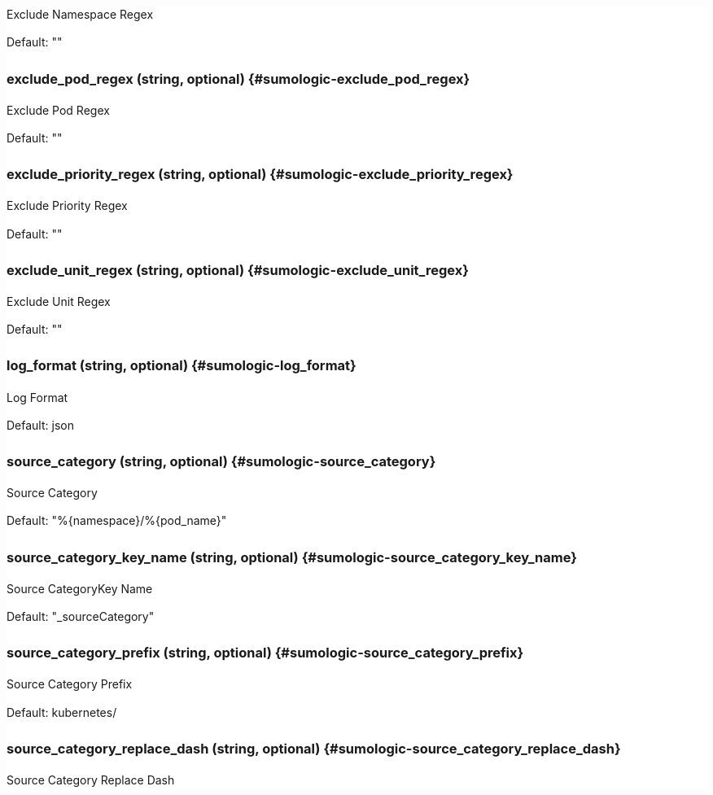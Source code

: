 Exclude Namespace Regex

Default: ""

### exclude_pod_regex (string, optional) {#sumologic-exclude_pod_regex}

Exclude Pod Regex

Default: ""

### exclude_priority_regex (string, optional) {#sumologic-exclude_priority_regex}

Exclude Priority Regex

Default: ""

### exclude_unit_regex (string, optional) {#sumologic-exclude_unit_regex}

Exclude Unit Regex

Default: ""

### log_format (string, optional) {#sumologic-log_format}

Log Format

Default: json

### source_category (string, optional) {#sumologic-source_category}

Source Category

Default: "%{namespace}/%{pod_name}"

### source_category_key_name (string, optional) {#sumologic-source_category_key_name}

Source CategoryKey Name

Default: "_sourceCategory"

### source_category_prefix (string, optional) {#sumologic-source_category_prefix}

Source Category Prefix

Default: kubernetes/

### source_category_replace_dash (string, optional) {#sumologic-source_category_replace_dash}

Source Category Replace Dash
